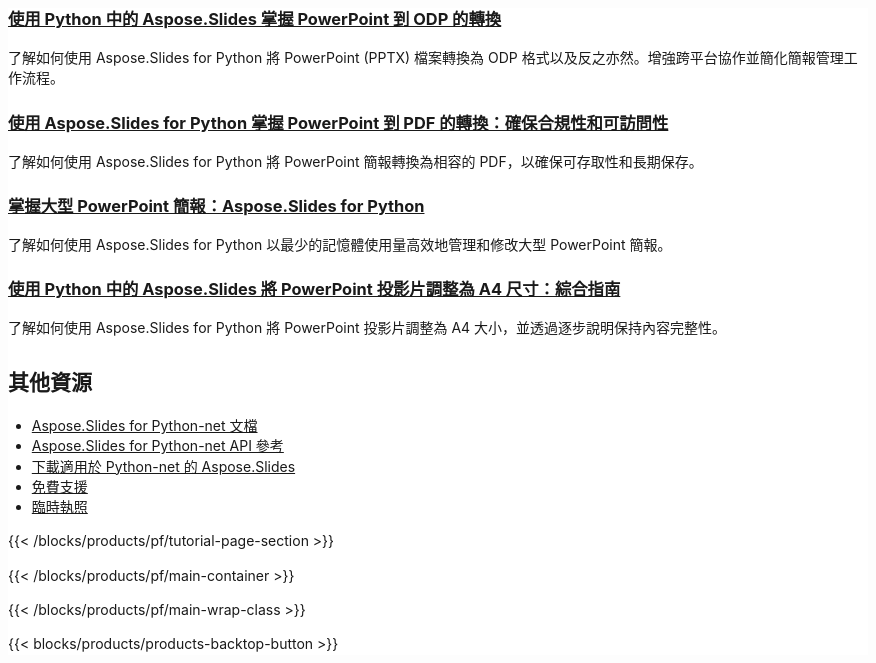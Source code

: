 ### [使用 Python 中的 Aspose.Slides 掌握 PowerPoint 到 ODP 的轉換](./master-powerpoint-odp-conversion-aspose-slides-python/)
了解如何使用 Aspose.Slides for Python 將 PowerPoint (PPTX) 檔案轉換為 ODP 格式以及反之亦然。增強跨平台協作並簡化簡報管理工作流程。

### [使用 Aspose.Slides for Python 掌握 PowerPoint 到 PDF 的轉換：確保合規性和可訪問性](./powerpoint-to-pdf-aspose-slides-python/)
了解如何使用 Aspose.Slides for Python 將 PowerPoint 簡報轉換為相容的 PDF，以確保可存取性和長期保存。

### [掌握大型 PowerPoint 簡報：Aspose.Slides for Python](./efficient-ppt-management-aspose-slides-python/)
了解如何使用 Aspose.Slides for Python 以最少的記憶體使用量高效地管理和修改大型 PowerPoint 簡報。

### [使用 Python 中的 Aspose.Slides 將 PowerPoint 投影片調整為 A4 尺寸：綜合指南](./resize-powerpoint-a4-aspose-slides-python/)
了解如何使用 Aspose.Slides for Python 將 PowerPoint 投影片調整為 A4 大小，並透過逐步說明保持內容完整性。

## 其他資源

- [Aspose.Slides for Python-net 文檔](https://docs.aspose.com/slides/python-net/)
- [Aspose.Slides for Python-net API 參考](https://reference.aspose.com/slides/python-net/)
- [下載適用於 Python-net 的 Aspose.Slides](https://releases.aspose.com/slides/python-net/)
- [免費支援](https://forum.aspose.com/)
- [臨時執照](https://purchase.aspose.com/temporary-license/)

{{< /blocks/products/pf/tutorial-page-section >}}

{{< /blocks/products/pf/main-container >}}

{{< /blocks/products/pf/main-wrap-class >}}

{{< blocks/products/products-backtop-button >}}